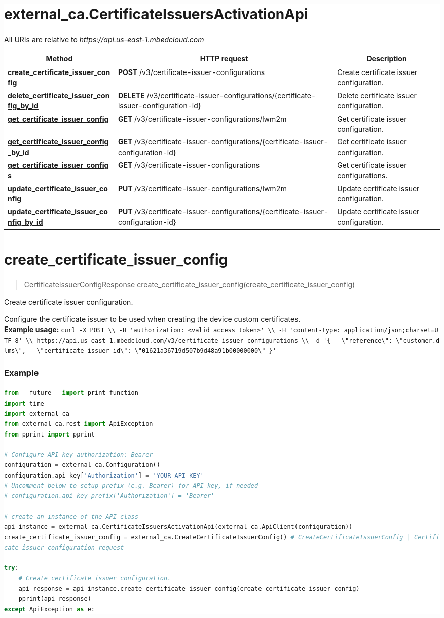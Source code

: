 # external_ca.CertificateIssuersActivationApi

All URIs are relative to *https://api.us-east-1.mbedcloud.com*

Method | HTTP request | Description
------------- | ------------- | -------------
[**create_certificate_issuer_config**](CertificateIssuersActivationApi.md#create_certificate_issuer_config) | **POST** /v3/certificate-issuer-configurations | Create certificate issuer configuration.
[**delete_certificate_issuer_config_by_id**](CertificateIssuersActivationApi.md#delete_certificate_issuer_config_by_id) | **DELETE** /v3/certificate-issuer-configurations/{certificate-issuer-configuration-id} | Delete certificate issuer configuration.
[**get_certificate_issuer_config**](CertificateIssuersActivationApi.md#get_certificate_issuer_config) | **GET** /v3/certificate-issuer-configurations/lwm2m | Get certificate issuer configuration.
[**get_certificate_issuer_config_by_id**](CertificateIssuersActivationApi.md#get_certificate_issuer_config_by_id) | **GET** /v3/certificate-issuer-configurations/{certificate-issuer-configuration-id} | Get certificate issuer configuration.
[**get_certificate_issuer_configs**](CertificateIssuersActivationApi.md#get_certificate_issuer_configs) | **GET** /v3/certificate-issuer-configurations | Get certificate issuer configurations.
[**update_certificate_issuer_config**](CertificateIssuersActivationApi.md#update_certificate_issuer_config) | **PUT** /v3/certificate-issuer-configurations/lwm2m | Update certificate issuer configuration.
[**update_certificate_issuer_config_by_id**](CertificateIssuersActivationApi.md#update_certificate_issuer_config_by_id) | **PUT** /v3/certificate-issuer-configurations/{certificate-issuer-configuration-id} | Update certificate issuer configuration.


# **create_certificate_issuer_config**
> CertificateIssuerConfigResponse create_certificate_issuer_config(create_certificate_issuer_config)

Create certificate issuer configuration.

Configure the certificate issuer to be used when creating the device custom certificates. <br> **Example usage:**  ``` curl -X POST \\ -H 'authorization: <valid access token>' \\ -H 'content-type: application/json;charset=UTF-8' \\ https://api.us-east-1.mbedcloud.com/v3/certificate-issuer-configurations \\ -d '{   \"reference\": \"customer.dlms\",   \"certificate_issuer_id\": \"01621a36719d507b9d48a91b00000000\" }' ``` 

### Example 
```python
from __future__ import print_function
import time
import external_ca
from external_ca.rest import ApiException
from pprint import pprint

# Configure API key authorization: Bearer
configuration = external_ca.Configuration()
configuration.api_key['Authorization'] = 'YOUR_API_KEY'
# Uncomment below to setup prefix (e.g. Bearer) for API key, if needed
# configuration.api_key_prefix['Authorization'] = 'Bearer'

# create an instance of the API class
api_instance = external_ca.CertificateIssuersActivationApi(external_ca.ApiClient(configuration))
create_certificate_issuer_config = external_ca.CreateCertificateIssuerConfig() # CreateCertificateIssuerConfig | Certificate issuer configuration request

try: 
    # Create certificate issuer configuration.
    api_response = api_instance.create_certificate_issuer_config(create_certificate_issuer_config)
    pprint(api_response)
except ApiException as e:
```